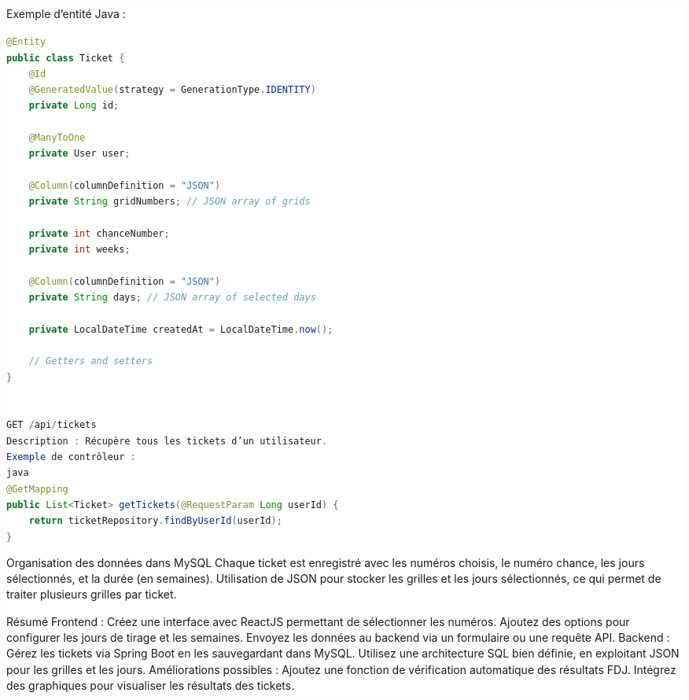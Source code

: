 Exemple d’entité Java :
```java
@Entity
public class Ticket {
    @Id
    @GeneratedValue(strategy = GenerationType.IDENTITY)
    private Long id;

    @ManyToOne
    private User user;

    @Column(columnDefinition = "JSON")
    private String gridNumbers; // JSON array of grids

    private int chanceNumber;
    private int weeks;

    @Column(columnDefinition = "JSON")
    private String days; // JSON array of selected days

    private LocalDateTime createdAt = LocalDateTime.now();

    // Getters and setters
}


GET /api/tickets
Description : Récupère tous les tickets d’un utilisateur.
Exemple de contrôleur :
java
@GetMapping
public List<Ticket> getTickets(@RequestParam Long userId) {
    return ticketRepository.findByUserId(userId);
}
```


Organisation des données dans MySQL
Chaque ticket est enregistré avec les numéros choisis, le numéro chance, les jours sélectionnés, et la durée (en semaines).
Utilisation de JSON pour stocker les grilles et les jours sélectionnés, ce qui permet de traiter plusieurs grilles par ticket.

Résumé
Frontend :
Créez une interface avec ReactJS permettant de sélectionner les numéros.
Ajoutez des options pour configurer les jours de tirage et les semaines.
Envoyez les données au backend via un formulaire ou une requête API.
Backend :
Gérez les tickets via Spring Boot en les sauvegardant dans MySQL.
Utilisez une architecture SQL bien définie, en exploitant JSON pour les grilles et les jours.
Améliorations possibles :
Ajoutez une fonction de vérification automatique des résultats FDJ.
Intégrez des graphiques pour visualiser les résultats des tickets.
